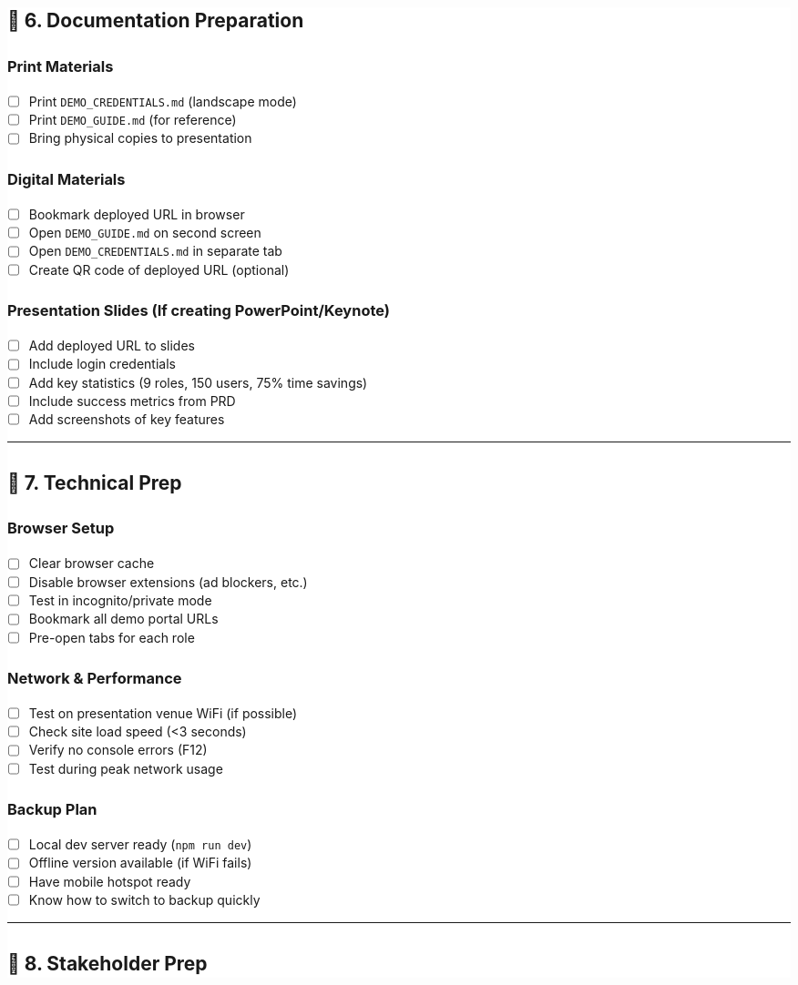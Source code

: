 
## 📄 **6. Documentation Preparation**

### **Print Materials**
- [ ] Print `DEMO_CREDENTIALS.md` (landscape mode)
- [ ] Print `DEMO_GUIDE.md` (for reference)
- [ ] Bring physical copies to presentation

### **Digital Materials**
- [ ] Bookmark deployed URL in browser
- [ ] Open `DEMO_GUIDE.md` on second screen
- [ ] Open `DEMO_CREDENTIALS.md` in separate tab
- [ ] Create QR code of deployed URL (optional)

### **Presentation Slides** (If creating PowerPoint/Keynote)
- [ ] Add deployed URL to slides
- [ ] Include login credentials
- [ ] Add key statistics (9 roles, 150 users, 75% time savings)
- [ ] Include success metrics from PRD
- [ ] Add screenshots of key features

---

## 🔧 **7. Technical Prep**

### **Browser Setup**
- [ ] Clear browser cache
- [ ] Disable browser extensions (ad blockers, etc.)
- [ ] Test in incognito/private mode
- [ ] Bookmark all demo portal URLs
- [ ] Pre-open tabs for each role

### **Network & Performance**
- [ ] Test on presentation venue WiFi (if possible)
- [ ] Check site load speed (<3 seconds)
- [ ] Verify no console errors (F12)
- [ ] Test during peak network usage

### **Backup Plan**
- [ ] Local dev server ready (`npm run dev`)
- [ ] Offline version available (if WiFi fails)
- [ ] Have mobile hotspot ready
- [ ] Know how to switch to backup quickly

---

## 👥 **8. Stakeholder Prep**
